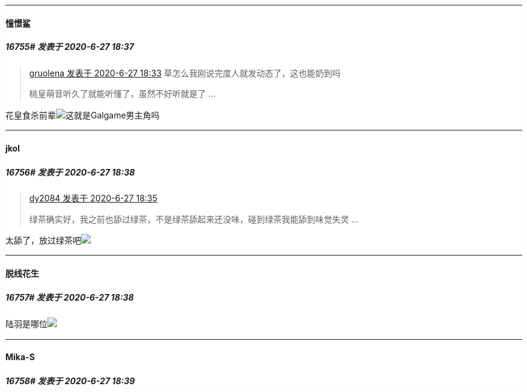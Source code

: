 





-----

####  憧憬鲨  
##### 16755#       发表于 2020-6-27 18:37



<blockquote><a href="httphttps://bbs.saraba1st.com/2b/forum.php?mod=redirect&amp;goto=findpost&amp;pid=47973976&amp;ptid=1942338" target="_blank">gruolena 发表于 2020-6-27 18:33</a>
草怎么我刚说完度人就发动态了，这也能奶到吗

桃皇萌音听久了就能听懂了，虽然不好听就是了 ...</blockquote>
花皇食杀前辈<img src="https://static.saraba1st.com/image/smiley/face2017/066.png" referrerpolicy="no-referrer">这就是Galgame男主角吗







-----

####  jkol  
##### 16756#       发表于 2020-6-27 18:38



<blockquote><a href="httphttps://bbs.saraba1st.com/2b/forum.php?mod=redirect&amp;goto=findpost&amp;pid=47974001&amp;ptid=1942338" target="_blank">dy2084 发表于 2020-6-27 18:35</a>

绿茶确实好，我之前也舔过绿茶，不是绿茶舔起来还没味，碰到绿茶我能舔到味觉失灵 ...</blockquote>
太舔了，放过绿茶吧<img src="https://static.saraba1st.com/image/smiley/face2017/037.png" referrerpolicy="no-referrer">







-----

####  脱线花生  
##### 16757#       发表于 2020-6-27 18:38




陆羽是哪位<img src="https://static.saraba1st.com/image/smiley/face2017/001.png" referrerpolicy="no-referrer">







-----

####  Mika-S  
##### 16758#       发表于 2020-6-27 18:39
